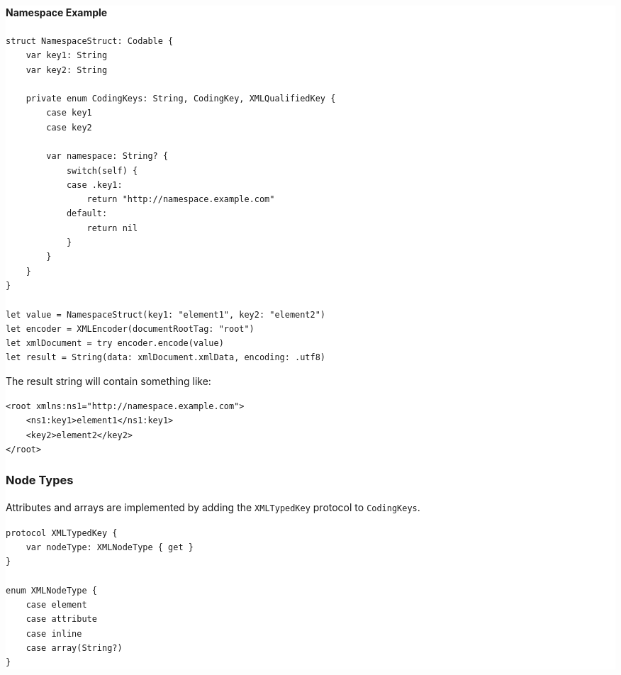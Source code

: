 #### Namespace Example

```
struct NamespaceStruct: Codable {
    var key1: String
    var key2: String
    
    private enum CodingKeys: String, CodingKey, XMLQualifiedKey {
        case key1
        case key2
        
        var namespace: String? {
            switch(self) {
            case .key1:
                return "http://namespace.example.com"
            default:
                return nil
            }
        }
    }
}

let value = NamespaceStruct(key1: "element1", key2: "element2")
let encoder = XMLEncoder(documentRootTag: "root")
let xmlDocument = try encoder.encode(value)
let result = String(data: xmlDocument.xmlData, encoding: .utf8)
```

The result string will contain something like:

```
<root xmlns:ns1="http://namespace.example.com">
    <ns1:key1>element1</ns1:key1>
    <key2>element2</key2>
</root>
```

### Node Types

Attributes and arrays are implemented by adding the `XMLTypedKey` protocol to `CodingKeys`.

```
protocol XMLTypedKey {
    var nodeType: XMLNodeType { get }
}

enum XMLNodeType {
    case element
    case attribute
    case inline
    case array(String?)
}
```
